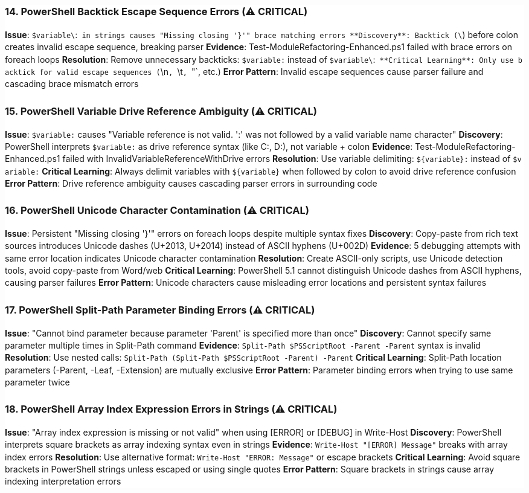 ### 14. PowerShell Backtick Escape Sequence Errors (⚠️ CRITICAL)
**Issue**: `$variable\`:` in strings causes "Missing closing '}'" brace matching errors
**Discovery**: Backtick (\`) before colon creates invalid escape sequence, breaking parser
**Evidence**: Test-ModuleRefactoring-Enhanced.ps1 failed with brace errors on foreach loops
**Resolution**: Remove unnecessary backticks: `$variable:` instead of `$variable\`:`
**Critical Learning**: Only use backtick for valid escape sequences (`\n`, `\t`, `\"`, etc.)
**Error Pattern**: Invalid escape sequences cause parser failure and cascading brace mismatch errors

### 15. PowerShell Variable Drive Reference Ambiguity (⚠️ CRITICAL)
**Issue**: `$variable:` causes "Variable reference is not valid. ':' was not followed by a valid variable name character"
**Discovery**: PowerShell interprets `$variable:` as drive reference syntax (like C:, D:), not variable + colon
**Evidence**: Test-ModuleRefactoring-Enhanced.ps1 failed with InvalidVariableReferenceWithDrive errors
**Resolution**: Use variable delimiting: `${variable}:` instead of `$variable:`
**Critical Learning**: Always delimit variables with `${variable}` when followed by colon to avoid drive reference confusion
**Error Pattern**: Drive reference ambiguity causes cascading parser errors in surrounding code

### 16. PowerShell Unicode Character Contamination (⚠️ CRITICAL)
**Issue**: Persistent "Missing closing '}'" errors on foreach loops despite multiple syntax fixes
**Discovery**: Copy-paste from rich text sources introduces Unicode dashes (U+2013, U+2014) instead of ASCII hyphens (U+002D)
**Evidence**: 5 debugging attempts with same error location indicates Unicode character contamination
**Resolution**: Create ASCII-only scripts, use Unicode detection tools, avoid copy-paste from Word/web
**Critical Learning**: PowerShell 5.1 cannot distinguish Unicode dashes from ASCII hyphens, causing parser failures
**Error Pattern**: Unicode characters cause misleading error locations and persistent syntax failures

### 17. PowerShell Split-Path Parameter Binding Errors (⚠️ CRITICAL)
**Issue**: "Cannot bind parameter because parameter 'Parent' is specified more than once"
**Discovery**: Cannot specify same parameter multiple times in Split-Path command
**Evidence**: `Split-Path $PSScriptRoot -Parent -Parent` syntax is invalid
**Resolution**: Use nested calls: `Split-Path (Split-Path $PSScriptRoot -Parent) -Parent`
**Critical Learning**: Split-Path location parameters (-Parent, -Leaf, -Extension) are mutually exclusive
**Error Pattern**: Parameter binding errors when trying to use same parameter twice

### 18. PowerShell Array Index Expression Errors in Strings (⚠️ CRITICAL)
**Issue**: "Array index expression is missing or not valid" when using [ERROR] or [DEBUG] in Write-Host
**Discovery**: PowerShell interprets square brackets as array indexing syntax even in strings
**Evidence**: `Write-Host "[ERROR] Message"` breaks with array index errors
**Resolution**: Use alternative format: `Write-Host "ERROR: Message"` or escape brackets
**Critical Learning**: Avoid square brackets in PowerShell strings unless escaped or using single quotes
**Error Pattern**: Square brackets in strings cause array indexing interpretation errors
